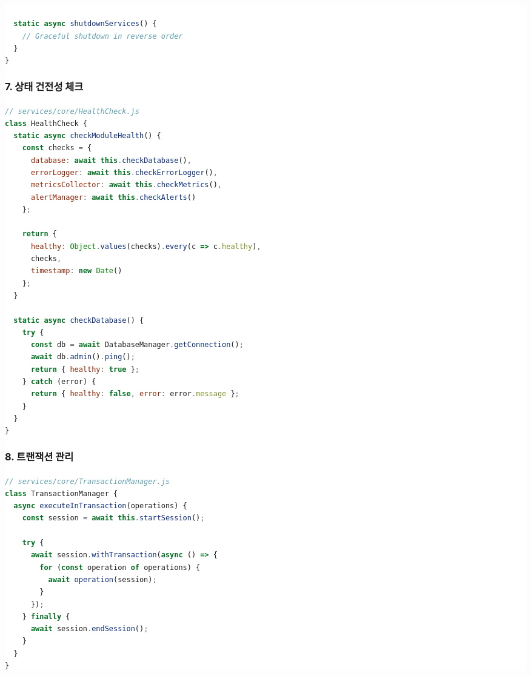 ```javascript
  
  static async shutdownServices() {
    // Graceful shutdown in reverse order
  }
}
```

### 7. 상태 건전성 체크
```javascript
// services/core/HealthCheck.js
class HealthCheck {
  static async checkModuleHealth() {
    const checks = {
      database: await this.checkDatabase(),
      errorLogger: await this.checkErrorLogger(),
      metricsCollector: await this.checkMetrics(),
      alertManager: await this.checkAlerts()
    };
    
    return {
      healthy: Object.values(checks).every(c => c.healthy),
      checks,
      timestamp: new Date()
    };
  }
  
  static async checkDatabase() {
    try {
      const db = await DatabaseManager.getConnection();
      await db.admin().ping();
      return { healthy: true };
    } catch (error) {
      return { healthy: false, error: error.message };
    }
  }
}
```

### 8. 트랜잭션 관리
```javascript
// services/core/TransactionManager.js
class TransactionManager {
  async executeInTransaction(operations) {
    const session = await this.startSession();
    
    try {
      await session.withTransaction(async () => {
        for (const operation of operations) {
          await operation(session);
        }
      });
    } finally {
      await session.endSession();
    }
  }
}
```